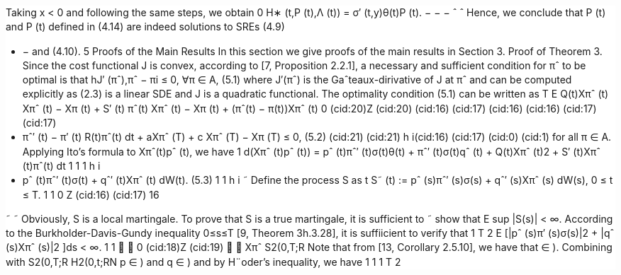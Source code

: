 Taking x < 0 and following the same steps, we obtain
0
H∗ (t,P (t),Λ (t)) = σ′ (t,y)θ(t)P (t).
− − −
ˆ ˆ
Hence, we conclude that P (t) and P (t) defined in (4.14) are indeed solutions to SREs (4.9)
+ −
and (4.10).
5 Proofs of the Main Results
In this section we give proofs of the main results in Section 3.
Proof of Theorem 3. Since the cost functional J is convex, according to [7, Proposition 2.2.1],
a necessary and sufficient condition for πˆ to be optimal is that
hJ′ (πˆ),πˆ − πi ≤ 0, ∀π ∈ A, (5.1)
where J′(πˆ) is the Gaˆteaux-dirivative of J at πˆ and can be computed explicitly as (2.3) is a
linear SDE and J is a quadratic functional. The optimality condition (5.1) can be written
as
T
E Q(t)Xπˆ (t) Xπˆ (t) − Xπ (t) + S′ (t) πˆ(t) Xπˆ (t) − Xπ (t) + (πˆ(t) − π(t))Xπˆ (t)
0
(cid:20)Z (cid:20)
(cid:16) (cid:17) (cid:16) (cid:16) (cid:17) (cid:17)
+ πˆ′ (t) − π′ (t) R(t)πˆ(t) dt + aXπˆ (T) + c Xπˆ (T) − Xπ (T) ≤ 0, (5.2)
(cid:21) (cid:21)
h i(cid:16) (cid:17)
(cid:0) (cid:1)
for all π ∈ A. Applying Ito’s formula to Xπˆ(t)pˆ (t), we have
1
d(Xπˆ (t)pˆ (t)) = pˆ (t)πˆ′ (t)σ(t)θ(t) + πˆ′ (t)σ(t)qˆ (t) + Q(t)Xπˆ (t)2 + S′ (t)Xπˆ (t)πˆ(t) dt
1 1 1
h i
+ pˆ (t)πˆ′ (t)σ(t) + qˆ′ (t)Xπˆ (t) dW(t). (5.3)
1 1
h i
˜
Define the process S as
t
S˜ (t) := pˆ (s)πˆ′ (s)σ(s) + qˆ′ (s)Xπˆ (s) dW(s), 0 ≤ t ≤ T.
1 1
0
Z
(cid:16) (cid:17)
16

˜ ˜
Obviously, S is a local martingale. To prove that S is a true martingale, it is sufficient to
˜
show that E sup |S(s)| < ∞. According to the Burkholder-Davis-Gundy inequality
0≤s≤T
[9, Theorem 3h.3.28], it is suffiicient to verify that
1
T 2
E [|pˆ (s)π′ (s)σ(s)|2 + |qˆ (s)Xπˆ (s)|2 ]ds < ∞.
1 1
 
0
(cid:18)Z (cid:19)
 
Xπˆ S2(0,T;R
Note that from [13, Corollary 2.5.10], we have that ∈ ). Combining with
S2(0,T;R H2(0,t;RN
p ∈ ) and q ∈ ) and by H¨oder’s inequality, we have
1 1
1
T 2